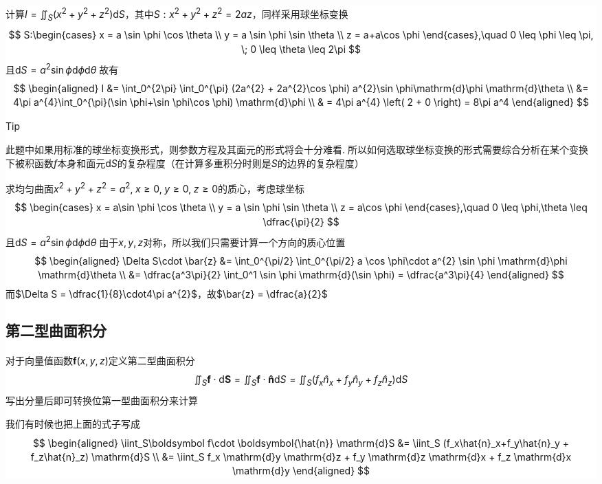 计算$I = \displaystyle \iint_S(x^{2}+y^{2}+z^{2}) \mathrm{d}S$，其中$S: x^{2}+y^{2}+z^{2} =2az$，同样采用球坐标变换
$$
S:\begin{cases}
x = a \sin \phi \cos \theta \\
y = a \sin \phi \sin \theta \\
z = a+a\cos \phi 
\end{cases},\quad 0 \leq \phi \leq \pi, \; 0 \leq \theta \leq 2\pi
$$
且$\mathrm{d}S = a^{2}\sin \phi \mathrm{d}\phi \mathrm{d}\theta$
故有
$$
\begin{aligned}
I &= \int_0^{2\pi} \int_0^{\pi} (2a^{2} + 2a^{2}\cos \phi) a^{2}\sin \phi\mathrm{d}\phi \mathrm{d}\theta \\
&= 4\pi a^{4}\int_0^{\pi}(\sin \phi+\sin \phi\cos \phi) \mathrm{d}\phi \\
& = 4\pi a^{4} \left( 2 + 0 \right)  = 8\pi a^4
\end{aligned}
$$
> [!Tip]
> 此题中如果用标准的球坐标变换形式，则参数方程及其面元的形式将会十分难看. 所以如何选取球坐标变换的形式需要综合分析在某个变换下被积函数$f$本身和面元$\mathrm{d}S$的复杂程度（在计算多重积分时则是$S$的边界的复杂程度）

求均匀曲面$x^{2}+y^{2}+z^{2} = a^{2},\;x \geq 0,\; y \geq 0,\;z\geq 0$的质心，考虑球坐标
$$
\begin{cases}
x = a\sin \phi \cos \theta \\
y = a \sin \phi \sin \theta \\
z = a\cos \phi
\end{cases},\quad 0 \leq \phi,\theta \leq \dfrac{\pi}{2}
$$
且$\mathrm{d}S = a^{2} \sin \phi \mathrm{d}\phi \mathrm{d}\theta$
由于$x,y,z$对称，所以我们只需要计算一个方向的质心位置
$$
\begin{aligned}
\Delta S\cdot \bar{z} &= \int_0^{\pi/2} \int_0^{\pi/2} a \cos \phi\cdot a^{2}  \sin \phi \mathrm{d}\phi \mathrm{d}\theta  \\
&= \dfrac{a^3\pi}{2} \int_0^1 \sin \phi \mathrm{d}(\sin \phi) = \dfrac{a^3\pi}{4}
\end{aligned}
$$
而$\Delta S = \dfrac{1}{8}\cdot4\pi a^{2}$，故$\bar{z} = \dfrac{a}{2}$

## 第二型曲面积分
对于向量值函数$\boldsymbol f(x,y,z)$定义第二型曲面积分
$$
\iint_S \boldsymbol f\cdot \mathrm{d}\boldsymbol S =\iint_S\boldsymbol f\cdot \boldsymbol{\hat{n}} \mathrm{d}S = \iint_S (f_x\hat{n}_x+f_y\hat{n}_y +  f_z\hat{n}_z) \mathrm{d}S
$$
写出分量后即可转换位第一型曲面积分来计算

我们有时候也把上面的式子写成
$$
\begin{aligned}
\iint_S\boldsymbol f\cdot \boldsymbol{\hat{n}} \mathrm{d}S &= \iint_S (f_x\hat{n}_x+f_y\hat{n}_y +  f_z\hat{n}_z) \mathrm{d}S \\
&= \iint_S f_x \mathrm{d}y \mathrm{d}z + f_y \mathrm{d}z \mathrm{d}x + f_z \mathrm{d}x \mathrm{d}y
\end{aligned}
$$

